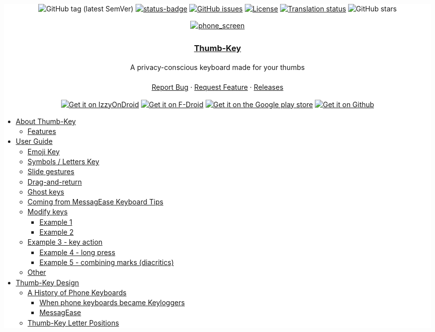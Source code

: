 <div align="center">

![GitHub tag (latest SemVer)](https://img.shields.io/github/tag/dessalines/thumb-key.svg)
[![status-badge](https://woodpecker.join-lemmy.org/api/badges/dessalines/thumb-key/status.svg)](https://woodpecker.join-lemmy.org/dessalines/thumb-key)
[![GitHub issues](https://img.shields.io/github/issues-raw/dessalines/thumb-key.svg)](https://github.com/dessalines/thumb-key/issues)
[![License](https://img.shields.io/github/license/dessalines/thumb-key.svg)](LICENSE)
[![Translation status](https://hosted.weblate.org/widget/thumb-key/thumb-key/svg-badge.svg)](https://hosted.weblate.org/engage/thumb-key/)
![GitHub stars](https://img.shields.io/github/stars/dessalines/thumb-key?style=social)

</div>

<p align="center">
  <a href="https://github.com/dessalines/thumb-key" rel="noopener">
    <img width=200px height=200px src="https://raw.githubusercontent.com/dessalines/thumb-key/main/fastlane/metadata/android/en-US/images/phoneScreenshots/1.png" alt="phone_screen" />
  </a>

<h3 align="center"><a href="https://github.com/dessalines/thumb-key">Thumb-Key</a></h3>
  <p align="center">
    A privacy-conscious keyboard made for your thumbs
    <br />
    <br />
    <a href="https://github.com/dessalines/thumb-key/issues">Report Bug</a>
    ·
    <a href="https://github.com/dessalines/thumb-key/issues">Request Feature</a>
    ·
    <a href="https://github.com/dessalines/thumb-key/releases">Releases</a>
  </p>
  <p align="center">
    <a href="https://apt.izzysoft.de/fdroid/index/apk/com.dessalines.thumbkey"><img src="https://gitlab.com/IzzyOnDroid/repo/-/raw/master/assets/IzzyOnDroid.png" alt="Get it on IzzyOnDroid" height="80"></a>
    <a href="https://f-droid.org/packages/com.dessalines.thumbkey"><img src="https://fdroid.gitlab.io/artwork/badge/get-it-on.png" alt="Get it on F-Droid" height="80"></a>
    <a href="https://play.google.com/store/apps/details?id=com.dessalines.thumbkey"><img src="https://cdn.rawgit.com/steverichey/google-play-badge-svg/master/img/en_get.svg" alt="Get it on the Google play store" height="80"></a>
    <a href="https://github.com/dessalines/thumb-key/releases/latest"><img src="https://raw.githubusercontent.com/andOTP/andOTP/master/assets/badges/get-it-on-github.png" alt="Get it on Github" height="80"></a>
  </p>
</p>





- [About Thumb-Key](#about-thumb-key)
  - [Features](#features)
- [User Guide](#user-guide)
  - [Emoji Key](#emoji-key)
  - [Symbols / Letters Key](#symbols--letters-key)
  - [Slide gestures](#slide-gestures)
  - [Drag-and-return](#drag-and-return)
  - [Ghost keys](#ghost-keys)
  - [Coming from MessagEase Keyboard Tips](#coming-from-messagease-keyboard-tips)
  - [Modify keys](#modify-keys)
    - [Example 1](#example-1)
    - [Example 2](#example-2)
  - [Example 3 - key action](#example-3---key-action)
    - [Example 4 - long press](#example-4---long-press)
    - [Example 5 - combining marks (diacritics)](#example-5---combining-marks-diacritics)
  - [Other](#other)
- [Thumb-Key Design](#thumb-key-design)
  - [A History of Phone Keyboards](#a-history-of-phone-keyboards)
    - [When phone keyboards became Keyloggers](#when-phone-keyboards-became-keyloggers)
    - [MessagEase](#messagease)
  - [Thumb-Key Letter Positions](#thumb-key-letter-positions)